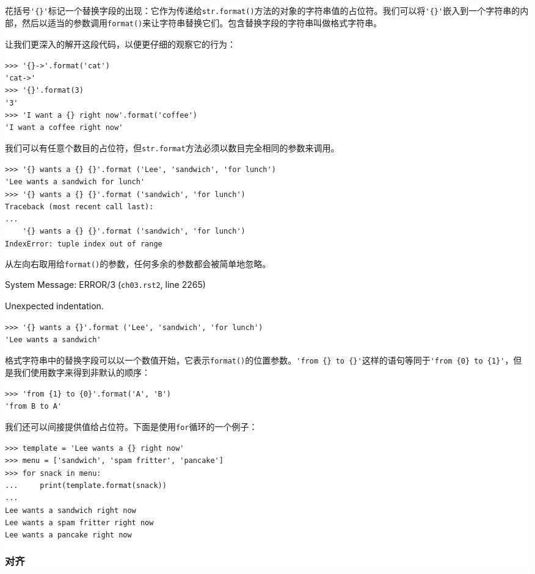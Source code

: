 花括号`'{}'`标记一个替换字段的出现：它作为传递给`str.format()`方法的对象的字符串值的占位符。我们可以将`'{}'`嵌入到一个字符串的内部，然后以适当的参数调用`format()`来让字符串替换它们。包含替换字段的字符串叫做格式字符串。

让我们更深入的解开这段代码，以便更仔细的观察它的行为：

```
>>> '{}->'.format('cat')
'cat->'
>>> '{}'.format(3)
'3'
>>> 'I want a {} right now'.format('coffee')
'I want a coffee right now'
```

我们可以有任意个数目的占位符，但`str.format`方法必须以数目完全相同的参数来调用。

```
>>> '{} wants a {} {}'.format ('Lee', 'sandwich', 'for lunch')
'Lee wants a sandwich for lunch'
>>> '{} wants a {} {}'.format ('sandwich', 'for lunch')
Traceback (most recent call last):
...
    '{} wants a {} {}'.format ('sandwich', 'for lunch')
IndexError: tuple index out of range
```

从左向右取用给`format()`的参数，任何多余的参数都会被简单地忽略。

System Message: ERROR/3 (`ch03.rst2`, line 2265)

Unexpected indentation.

```
>>> '{} wants a {}'.format ('Lee', 'sandwich', 'for lunch')
'Lee wants a sandwich'
```

格式字符串中的替换字段可以以一个数值开始，它表示`format()`的位置参数。`'from {} to {}'`这样的语句等同于`'from {0} to {1}'`，但是我们使用数字来得到非默认的顺序：

```
>>> 'from {1} to {0}'.format('A', 'B')
'from B to A'
```

我们还可以间接提供值给占位符。下面是使用`for`循环的一个例子：

```
>>> template = 'Lee wants a {} right now'
>>> menu = ['sandwich', 'spam fritter', 'pancake']
>>> for snack in menu:
...     print(template.format(snack))
...
Lee wants a sandwich right now
Lee wants a spam fritter right now
Lee wants a pancake right now
```

### 对齐
